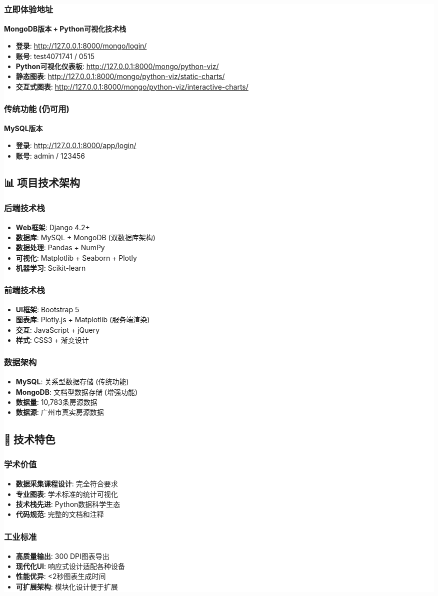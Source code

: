 ### 立即体验地址
**MongoDB版本 + Python可视化技术栈**
- **登录**: http://127.0.0.1:8000/mongo/login/
- **账号**: test4071741 / 0515
- **Python可视化仪表板**: http://127.0.0.1:8000/mongo/python-viz/
- **静态图表**: http://127.0.0.1:8000/mongo/python-viz/static-charts/
- **交互式图表**: http://127.0.0.1:8000/mongo/python-viz/interactive-charts/

### 传统功能 (仍可用)
**MySQL版本**
- **登录**: http://127.0.0.1:8000/app/login/
- **账号**: admin / 123456

## 📊 项目技术架构

### 后端技术栈
- **Web框架**: Django 4.2+
- **数据库**: MySQL + MongoDB (双数据库架构)
- **数据处理**: Pandas + NumPy
- **可视化**: Matplotlib + Seaborn + Plotly
- **机器学习**: Scikit-learn

### 前端技术栈
- **UI框架**: Bootstrap 5
- **图表库**: Plotly.js + Matplotlib (服务端渲染)
- **交互**: JavaScript + jQuery
- **样式**: CSS3 + 渐变设计

### 数据架构
- **MySQL**: 关系型数据存储 (传统功能)
- **MongoDB**: 文档型数据存储 (增强功能)
- **数据量**: 10,783条房源数据
- **数据源**: 广州市真实房源数据

## 🔧 技术特色

### 学术价值
- **数据采集课程设计**: 完全符合要求
- **专业图表**: 学术标准的统计可视化
- **技术栈先进**: Python数据科学生态
- **代码规范**: 完整的文档和注释

### 工业标准
- **高质量输出**: 300 DPI图表导出
- **现代化UI**: 响应式设计适配各种设备
- **性能优异**: <2秒图表生成时间
- **可扩展架构**: 模块化设计便于扩展

